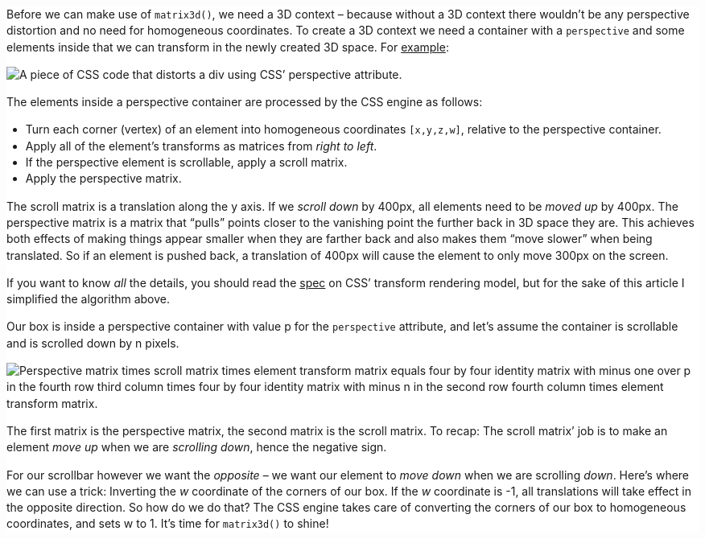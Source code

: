 Before we can make use of `matrix3d()`, we need a 3D context – because without a
3D context there wouldn’t be any perspective distortion and no need for
homogeneous coordinates. To create a 3D context we need a container with a
`perspective` and some elements inside that we can transform in the newly
created 3D space. For
[example](https://googlechromelabs.github.io/ui-element-samples/custom-scrollbar/step-1.html):

<img src="/web/updates/images/2017/03/custom-scrollbar/perspective.png"
  alt="A piece of CSS code that distorts a div using CSS’
    perspective attribute.">

The elements inside a perspective container are processed by the CSS engine
as follows:

* Turn each corner (vertex) of an element into homogeneous coordinates
  `[x,y,z,w]`, relative to the perspective container.
* Apply all of the element’s transforms as matrices from _right to left_.
* If the perspective element is scrollable, apply a scroll matrix.
* Apply the perspective matrix.

The scroll matrix is a translation along the y axis. If we _scroll down_ by
400px, all elements need to be _moved up_ by 400px. The perspective matrix is a
matrix that “pulls” points closer to the vanishing point the further back in 3D
space they are. This achieves both effects of making things appear smaller when
they are farther back and also makes them “move slower” when being translated.
So if an element is pushed back, a translation of 400px will cause the element
to only move 300px on the screen.

If you want to know _all_ the details, you should read the
[spec](https://drafts.csswg.org/css-transforms-2/#transform-rendering) on CSS’
transform rendering model, but for the sake of this article I simplified the
algorithm above.

Our box is inside a perspective container with value p for the `perspective`
attribute, and let’s assume the container is scrollable and is scrolled down by
n pixels.

<img src="/web/updates/images/2017/03/custom-scrollbar/matrixmath01.svg"
  alt="Perspective matrix times scroll matrix times element transform matrix
  equals four by four identity matrix with minus one over p in the fourth row
  third column times four by four identity matrix with minus n in the second
  row fourth column times element transform matrix.">

The first matrix is the perspective matrix, the second matrix is the scroll
matrix. To recap: The scroll matrix’ job is to make an element _move up_ when we
are _scrolling down_, hence the negative sign.

For our scrollbar however we want the _opposite_ – we want our element to
_move down_ when we are scrolling _down_. Here’s where we can use a trick:
Inverting the _w_ coordinate of the corners of our box. If the _w_ coordinate is
-1, all translations will take effect in the opposite direction. So how do we do
that? The CSS engine takes care of converting the corners of our box to
homogeneous coordinates, and sets w to 1. It’s time for `matrix3d()` to shine!
